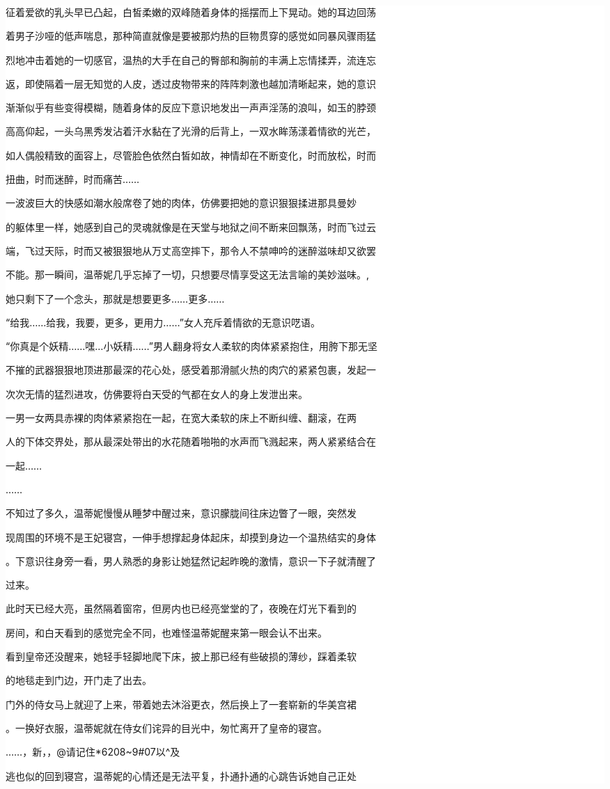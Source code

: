 征着爱欲的乳头早已凸起，白皙柔嫩的双峰随着身体的摇摆而上下晃动。她的耳边回荡

着男子沙哑的低声喘息，那种简直就像是要被那灼热的巨物贯穿的感觉如同暴风骤雨猛

烈地冲击着她的一切感官，温热的大手在自己的臀部和胸前的丰满上忘情揉弄，流连忘

返，即使隔着一层无知觉的人皮，透过皮物带来的阵阵刺激也越加清晰起来，她的意识

渐渐似乎有些变得模糊，随着身体的反应下意识地发出一声声淫荡的浪叫，如玉的脖颈

高高仰起，一头乌黑秀发沾着汗水黏在了光滑的后背上，一双水眸荡漾着情欲的光芒，

如人偶般精致的面容上，尽管脸色依然白皙如故，神情却在不断变化，时而放松，时而

扭曲，时而迷醉，时而痛苦……

一波波巨大的快感如潮水般席卷了她的肉体，仿佛要把她的意识狠狠揉进那具曼妙

的躯体里一样，她感到自己的灵魂就像是在天堂与地狱之间不断来回飘荡，时而飞过云

端，飞过天际，时而又被狠狠地从万丈高空摔下，那令人不禁呻吟的迷醉滋味却又欲罢

不能。那一瞬间，温蒂妮几乎忘掉了一切，只想要尽情享受这无法言喻的美妙滋味。,

她只剩下了一个念头，那就是想要更多……更多……

“给我……给我，我要，更多，更用力……”女人充斥着情欲的无意识呓语。

“你真是个妖精……嘿…小妖精……”男人翻身将女人柔软的肉体紧紧抱住，用胯下那无坚

不摧的武器狠狠地顶进那最深的花心处，感受着那滑腻火热的肉穴的紧紧包裹，发起一

次次无情的猛烈进攻，仿佛要将白天受的气都在女人的身上发泄出来。

一男一女两具赤裸的肉体紧紧抱在一起，在宽大柔软的床上不断纠缠、翻滚，在两

人的下体交界处，那从最深处带出的水花随着啪啪的水声而飞溅起来，两人紧紧结合在

一起……

……

不知过了多久，温蒂妮慢慢从睡梦中醒过来，意识朦胧间往床边瞥了一眼，突然发

现周围的环境不是王妃寝宫，一伸手想撑起身体起床，却摸到身边一个温热结实的身体

。下意识往身旁一看，男人熟悉的身影让她猛然记起昨晚的激情，意识一下子就清醒了

过来。

此时天已经大亮，虽然隔着窗帘，但房内也已经亮堂堂的了，夜晚在灯光下看到的

房间，和白天看到的感觉完全不同，也难怪温蒂妮醒来第一眼会认不出来。

看到皇帝还没醒来，她轻手轻脚地爬下床，披上那已经有些破损的薄纱，踩着柔软

的地毯走到门边，开门走了出去。

门外的侍女马上就迎了上来，带着她去沐浴更衣，然后换上了一套崭新的华美宫裙

。一换好衣服，温蒂妮就在侍女们诧异的目光中，匆忙离开了皇帝的寝宫。

……，新，，@请记住*6208~9#07以^及

逃也似的回到寝宫，温蒂妮的心情还是无法平复，扑通扑通的心跳告诉她自己正处
